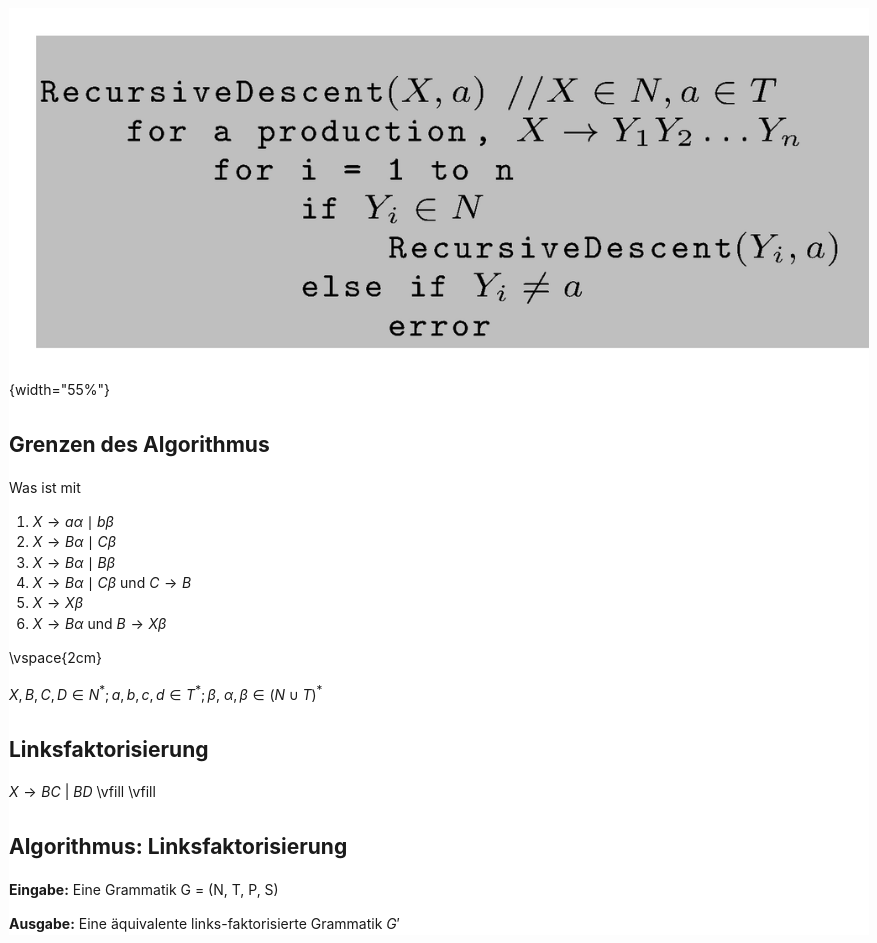 ![Recursive Descent-Algorithmus](images/recursive_descent.png){width="55%"}


## Grenzen des Algorithmus

Was ist mit

1) $X \rightarrow a \alpha \mid b \beta$
2) $X \rightarrow B\alpha \mid C \beta$
3) $X \rightarrow B \alpha \mid B \beta$
4) $X \rightarrow  B \alpha \mid C \beta$ und $C\rightarrow B$
5) $X \rightarrow X \beta$
6) $X \rightarrow B \alpha$ und $B \rightarrow X \beta$

\vspace{2cm}

$X, B, C, D \in N^{\ast};  a, b, c, d \in T^{\ast};  \beta$, $\alpha, \beta \in (N \cup T)^{\ast}$


## Linksfaktorisierung
$X \rightarrow BC\  \vert \  BD$
\vfill
\vfill

##  Algorithmus: Linksfaktorisierung

**Eingabe:** Eine  Grammatik G = (N, T, P, S)

**Ausgabe:** Eine äquivalente links-faktorisierte Grammatik $G'$
